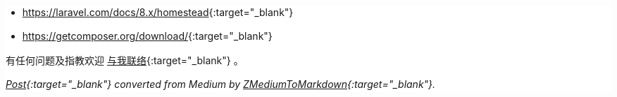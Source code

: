 
- <https://laravel.com/docs/8.x/homestead>{:target="_blank"}


- <https://getcomposer.org/download/>{:target="_blank"}



有任何问题及指教欢迎 [与我联络](https://www.zhgchg.li/contact){:target="_blank"} 。



*[Post](https://medium.com/zrealm-ios-dev/%E9%87%8D%E7%81%8C%E7%AD%86%E8%A8%981-laravel-homestead-phpmyadmin-%E7%92%B0%E5%A2%83%E5%BB%BA%E7%BD%AE-87090f101b9a){:target="_blank"} converted from Medium by [ZMediumToMarkdown](https://github.com/ZhgChgLi/ZMediumToMarkdown){:target="_blank"}.*